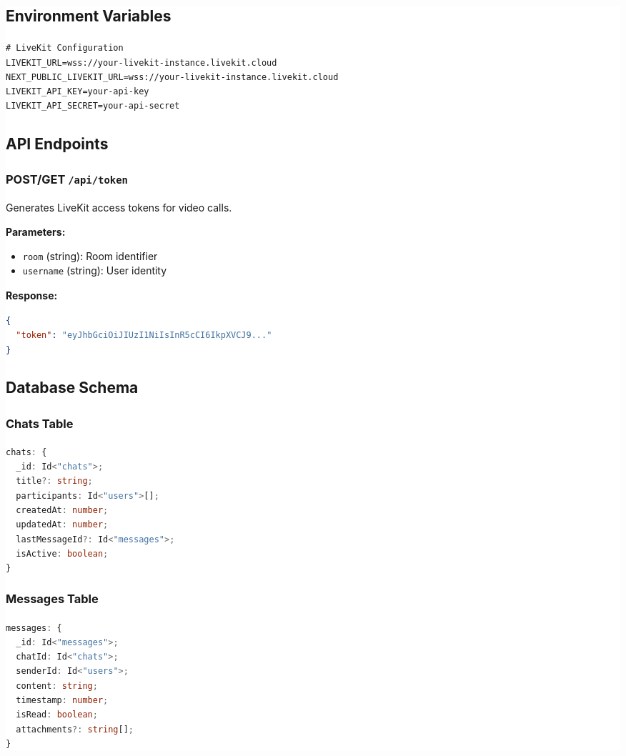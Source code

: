 ## Environment Variables

```env
# LiveKit Configuration
LIVEKIT_URL=wss://your-livekit-instance.livekit.cloud
NEXT_PUBLIC_LIVEKIT_URL=wss://your-livekit-instance.livekit.cloud
LIVEKIT_API_KEY=your-api-key
LIVEKIT_API_SECRET=your-api-secret
```

## API Endpoints

### POST/GET `/api/token`
Generates LiveKit access tokens for video calls.

**Parameters:**
- `room` (string): Room identifier
- `username` (string): User identity

**Response:**
```json
{
  "token": "eyJhbGciOiJIUzI1NiIsInR5cCI6IkpXVCJ9..."
}
```

## Database Schema

### Chats Table
```typescript
chats: {
  _id: Id<"chats">;
  title?: string;
  participants: Id<"users">[];
  createdAt: number;
  updatedAt: number;
  lastMessageId?: Id<"messages">;
  isActive: boolean;
}
```

### Messages Table
```typescript
messages: {
  _id: Id<"messages">;
  chatId: Id<"chats">;
  senderId: Id<"users">;
  content: string;
  timestamp: number;
  isRead: boolean;
  attachments?: string[];
}
```
